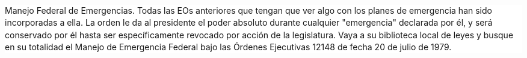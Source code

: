 Manejo Federal de Emergencias. Todas las EOs anteriores que tengan que ver
algo con los planes de emergencia han sido incorporadas a ella. La orden le
da al presidente el poder absoluto durante cualquier "emergencia" declarada
por él, y será conservado por él hasta ser específicamente revocado por
acción de la legislatura.
Vaya a su biblioteca local de leyes y busque en su totalidad el Manejo de
Emergencia Federal bajo las Órdenes Ejecutivas 12148 de fecha 20 de julio de
1979.
